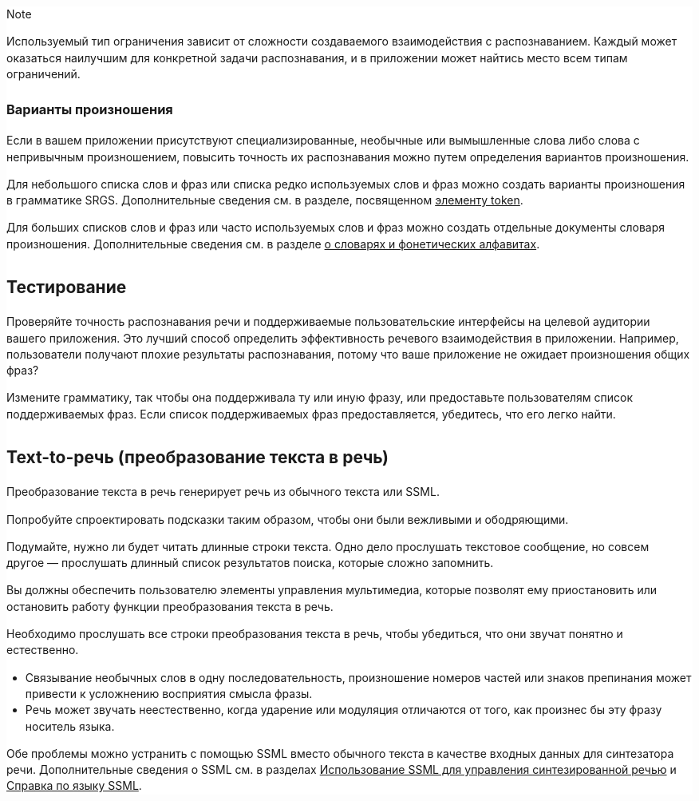 > [!NOTE]
> Используемый тип ограничения зависит от сложности создаваемого взаимодействия с распознаванием. Каждый может оказаться наилучшим для конкретной задачи распознавания, и в приложении может найтись место всем типам ограничений.

### <a name="custom-pronunciations"></a>Варианты произношения

Если в вашем приложении присутствуют специализированные, необычные или вымышленные слова либо слова с непривычным произношением, повысить точность их распознавания можно путем определения вариантов произношения.

Для небольшого списка слов и фраз или списка редко используемых слов и фраз можно создать варианты произношения в грамматике SRGS. Дополнительные сведения см. в разделе, посвященном [элементу token](https://docs.microsoft.com/previous-versions/office/developer/speech-technologies/hh361600(v=office.14)).

Для больших списков слов и фраз или часто используемых слов и фраз можно создать отдельные документы словаря произношения. Дополнительные сведения см. в разделе [о словарях и фонетических алфавитах](https://docs.microsoft.com/previous-versions/office/developer/speech-technologies/hh361646(v=office.14)).

## <a name="testing"></a>Тестирование

Проверяйте точность распознавания речи и поддерживаемые пользовательские интерфейсы на целевой аудитории вашего приложения. Это лучший способ определить эффективность речевого взаимодействия в приложении. Например, пользователи получают плохие результаты распознавания, потому что ваше приложение не ожидает произношения общих фраз?

Измените грамматику, так чтобы она поддерживала ту или иную фразу, или предоставьте пользователям список поддерживаемых фраз. Если список поддерживаемых фраз предоставляется, убедитесь, что его легко найти.

## <a name="text-to-speech-tts"></a>Text-to-речь (преобразование текста в речь)

Преобразование текста в речь генерирует речь из обычного текста или SSML.

Попробуйте спроектировать подсказки таким образом, чтобы они были вежливыми и ободряющими.

Подумайте, нужно ли будет читать длинные строки текста. Одно дело прослушать текстовое сообщение, но совсем другое — прослушать длинный список результатов поиска, которые сложно запомнить.

Вы должны обеспечить пользователю элементы управления мультимедиа, которые позволят ему приостановить или остановить работу функции преобразования текста в речь.

Необходимо прослушать все строки преобразования текста в речь, чтобы убедиться, что они звучат понятно и естественно.

-   Связывание необычных слов в одну последовательность, произношение номеров частей или знаков препинания может привести к усложнению восприятия смысла фразы.
-   Речь может звучать неестественно, когда ударение или модуляция отличаются от того, как произнес бы эту фразу носитель языка.

Обе проблемы можно устранить с помощью SSML вместо обычного текста в качестве входных данных для синтезатора речи. Дополнительные сведения о SSML см. в разделах [Использование SSML для управления синтезированной речью](https://docs.microsoft.com/previous-versions/office/developer/speech-technologies/hh378454(v=office.14)) и [Справка по языку SSML](https://docs.microsoft.com/previous-versions/office/developer/speech-technologies/hh378377(v=office.14)).
